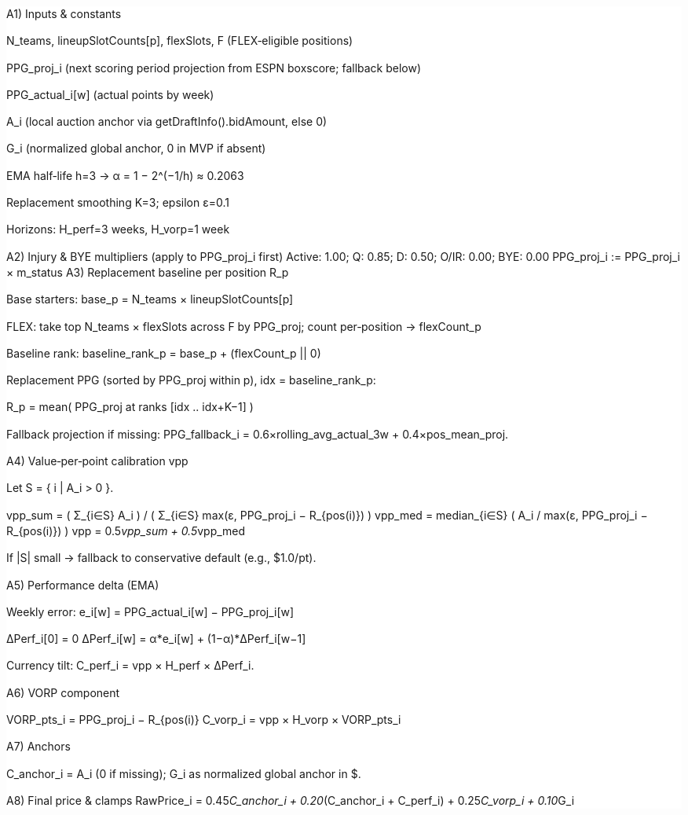 A1) Inputs & constants

N_teams, lineupSlotCounts[p], flexSlots, F (FLEX‑eligible positions)

PPG_proj_i (next scoring period projection from ESPN boxscore; fallback below)

PPG_actual_i[w] (actual points by week)

A_i (local auction anchor via getDraftInfo().bidAmount, else 0)

G_i (normalized global anchor, 0 in MVP if absent)

EMA half‑life h=3 → α = 1 − 2^(−1/h) ≈ 0.2063

Replacement smoothing K=3; epsilon ε=0.1

Horizons: H_perf=3 weeks, H_vorp=1 week

A2) Injury & BYE multipliers (apply to PPG_proj_i first)
Active: 1.00;  Q: 0.85;  D: 0.50;  O/IR: 0.00;  BYE: 0.00
PPG_proj_i := PPG_proj_i × m_status
A3) Replacement baseline per position R_p

Base starters: base_p = N_teams × lineupSlotCounts[p]

FLEX: take top N_teams × flexSlots across F by PPG_proj; count per‑position → flexCount_p

Baseline rank: baseline_rank_p = base_p + (flexCount_p || 0)

Replacement PPG (sorted by PPG_proj within p), idx = baseline_rank_p:

R_p = mean( PPG_proj at ranks [idx .. idx+K−1] )

Fallback projection if missing: PPG_fallback_i = 0.6×rolling_avg_actual_3w + 0.4×pos_mean_proj.

A4) Value‑per‑point calibration vpp

Let S = { i | A_i > 0 }.

vpp_sum = ( Σ_{i∈S} A_i ) / ( Σ_{i∈S} max(ε, PPG_proj_i − R_{pos(i)}) )
vpp_med = median_{i∈S} ( A_i / max(ε, PPG_proj_i − R_{pos(i)}) )
vpp = 0.5*vpp_sum + 0.5*vpp_med

If |S| small → fallback to conservative default (e.g., $1.0/pt).

A5) Performance delta (EMA)

Weekly error: e_i[w] = PPG_actual_i[w] − PPG_proj_i[w]

ΔPerf_i[0] = 0
ΔPerf_i[w] = α*e_i[w] + (1−α)*ΔPerf_i[w−1]

Currency tilt: C_perf_i = vpp × H_perf × ΔPerf_i.

A6) VORP component

VORP_pts_i = PPG_proj_i − R_{pos(i)}
C_vorp_i = vpp × H_vorp × VORP_pts_i

A7) Anchors

C_anchor_i = A_i (0 if missing); G_i as normalized global anchor in $.

A8) Final price & clamps
RawPrice_i = 0.45*C_anchor_i
           + 0.20*(C_anchor_i + C_perf_i)
           + 0.25*C_vorp_i
           + 0.10*G_i
